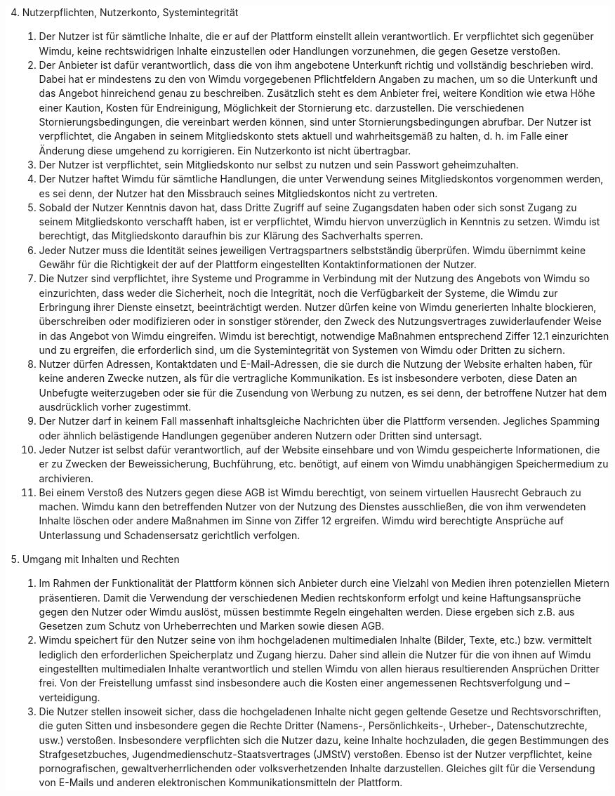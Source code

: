 4.  Nutzerpflichten, Nutzerkonto, Systemintegrität
    1.  Der Nutzer ist für sämtliche Inhalte, die er auf der Plattform einstellt allein verantwortlich. Er verpflichtet sich gegenüber Wimdu, keine rechtswidrigen Inhalte einzustellen oder Handlungen vorzunehmen, die gegen Gesetze verstoßen.
    2.  Der Anbieter ist dafür verantwortlich, dass die von ihm angebotene Unterkunft richtig und vollständig beschrieben wird. Dabei hat er mindestens zu den von Wimdu vorgegebenen Pflichtfeldern Angaben zu machen, um so die Unterkunft und das Angebot hinreichend genau zu beschreiben. Zusätzlich steht es dem Anbieter frei, weitere Kondition wie etwa Höhe einer Kaution, Kosten für Endreinigung, Möglichkeit der Stornierung etc. darzustellen. Die verschiedenen Stornierungsbedingungen, die vereinbart werden können, sind unter Stornierungsbedingungen abrufbar. Der Nutzer ist verpflichtet, die Angaben in seinem Mitgliedskonto stets aktuell und wahrheitsgemäß zu halten, d. h. im Falle einer Änderung diese umgehend zu korrigieren. Ein Nutzerkonto ist nicht übertragbar.
    3.  Der Nutzer ist verpflichtet, sein Mitgliedskonto nur selbst zu nutzen und sein Passwort geheimzuhalten.
    4.  Der Nutzer haftet Wimdu für sämtliche Handlungen, die unter Verwendung seines Mitgliedskontos vorgenommen werden, es sei denn, der Nutzer hat den Missbrauch seines Mitgliedskontos nicht zu vertreten.
    5.  Sobald der Nutzer Kenntnis davon hat, dass Dritte Zugriff auf seine Zugangsdaten haben oder sich sonst Zugang zu seinem Mitgliedskonto verschafft haben, ist er verpflichtet, Wimdu hiervon unverzüglich in Kenntnis zu setzen. Wimdu ist berechtigt, das Mitgliedskonto daraufhin bis zur Klärung des Sachverhalts sperren.
    6.  Jeder Nutzer muss die Identität seines jeweiligen Vertragspartners selbstständig überprüfen. Wimdu übernimmt keine Gewähr für die Richtigkeit der auf der Plattform eingestellten Kontaktinformationen der Nutzer.
    7.  Die Nutzer sind verpflichtet, ihre Systeme und Programme in Verbindung mit der Nutzung des Angebots von Wimdu so einzurichten, dass weder die Sicherheit, noch die Integrität, noch die Verfügbarkeit der Systeme, die Wimdu zur Erbringung ihrer Dienste einsetzt, beeinträchtigt werden. Nutzer dürfen keine von Wimdu generierten Inhalte blockieren, überschreiben oder modifizieren oder in sonstiger störender, den Zweck des Nutzungsvertrages zuwiderlaufender Weise in das Angebot von Wimdu eingreifen. Wimdu ist berechtigt, notwendige Maßnahmen entsprechend Ziffer 12.1 einzurichten und zu ergreifen, die erforderlich sind, um die Systemintegrität von Systemen von Wimdu oder Dritten zu sichern.
    8.  Nutzer dürfen Adressen, Kontaktdaten und E-Mail-Adressen, die sie durch die Nutzung der Website erhalten haben, für keine anderen Zwecke nutzen, als für die vertragliche Kommunikation. Es ist insbesondere verboten, diese Daten an Unbefugte weiterzugeben oder sie für die Zusendung von Werbung zu nutzen, es sei denn, der betroffene Nutzer hat dem ausdrücklich vorher zugestimmt.
    9.  Der Nutzer darf in keinem Fall massenhaft inhaltsgleiche Nachrichten über die Plattform versenden. Jegliches Spamming oder ähnlich belästigende Handlungen gegenüber anderen Nutzern oder Dritten sind untersagt.
    10. Jeder Nutzer ist selbst dafür verantwortlich, auf der Website einsehbare und von Wimdu gespeicherte Informationen, die er zu Zwecken der Beweissicherung, Buchführung, etc. benötigt, auf einem von Wimdu unabhängigen Speichermedium zu archivieren.
    11. Bei einem Verstoß des Nutzers gegen diese AGB ist Wimdu berechtigt, von seinem virtuellen Hausrecht Gebrauch zu machen. Wimdu kann den betreffenden Nutzer von der Nutzung des Dienstes ausschließen, die von ihm verwendeten Inhalte löschen oder andere Maßnahmen im Sinne von Ziffer 12 ergreifen. Wimdu wird berechtigte Ansprüche auf Unterlassung und Schadensersatz gerichtlich verfolgen.

5.  Umgang mit Inhalten und Rechten
    1.  Im Rahmen der Funktionalität der Plattform können sich Anbieter durch eine Vielzahl von Medien ihren potenziellen Mietern präsentieren. Damit die Verwendung der verschiedenen Medien rechtskonform erfolgt und keine Haftungsansprüche gegen den Nutzer oder Wimdu auslöst, müssen bestimmte Regeln eingehalten werden. Diese ergeben sich z.B. aus Gesetzen zum Schutz von Urheberrechten und Marken sowie diesen AGB.
    2.  Wimdu speichert für den Nutzer seine von ihm hochgeladenen multimedialen Inhalte (Bilder, Texte, etc.) bzw. vermittelt lediglich den erforderlichen Speicherplatz und Zugang hierzu. Daher sind allein die Nutzer für die von ihnen auf Wimdu eingestellten multimedialen Inhalte verantwortlich und stellen Wimdu von allen hieraus resultierenden Ansprüchen Dritter frei. Von der Freistellung umfasst sind insbesondere auch die Kosten einer angemessenen Rechtsverfolgung und –verteidigung.
    3.  Die Nutzer stellen insoweit sicher, dass die hochgeladenen Inhalte nicht gegen geltende Gesetze und Rechtsvorschriften, die guten Sitten und insbesondere gegen die Rechte Dritter (Namens-, Persönlichkeits-, Urheber-, Datenschutzrechte, usw.) verstoßen. Insbesondere verpflichten sich die Nutzer dazu, keine Inhalte hochzuladen, die gegen Bestimmungen des Strafgesetzbuches, Jugendmedienschutz-Staatsvertrages (JMStV) verstoßen. Ebenso ist der Nutzer verpflichtet, keine pornografischen, gewaltverherrlichenden oder volksverhetzenden Inhalte darzustellen. Gleiches gilt für die Versendung von E-Mails und anderen elektronischen Kommunikationsmitteln der Plattform.